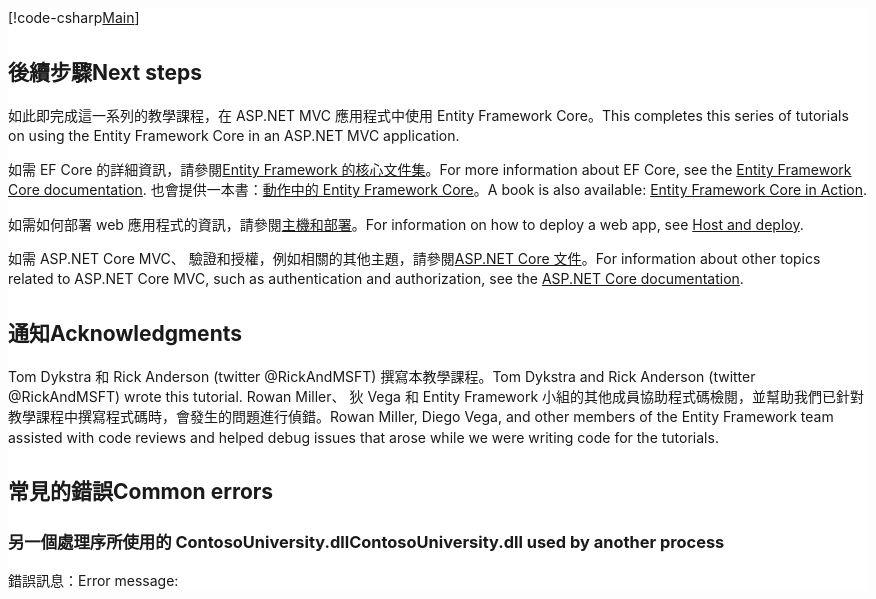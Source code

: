 [!code-csharp[Main](intro/samples/cu/Controllers/StudentsController.cs?name=snippet_DynamicLinq)]

## <a name="next-steps"></a><span data-ttu-id="8a4ca-214">後續步驟</span><span class="sxs-lookup"><span data-stu-id="8a4ca-214">Next steps</span></span>

<span data-ttu-id="8a4ca-215">如此即完成這一系列的教學課程，在 ASP.NET MVC 應用程式中使用 Entity Framework Core。</span><span class="sxs-lookup"><span data-stu-id="8a4ca-215">This completes this series of tutorials on using the Entity Framework Core in an ASP.NET MVC application.</span></span>

<span data-ttu-id="8a4ca-216">如需 EF Core 的詳細資訊，請參閱[Entity Framework 的核心文件集](https://docs.microsoft.com/ef/core)。</span><span class="sxs-lookup"><span data-stu-id="8a4ca-216">For more information about EF Core, see the [Entity Framework Core documentation](https://docs.microsoft.com/ef/core).</span></span> <span data-ttu-id="8a4ca-217">也會提供一本書：[動作中的 Entity Framework Core](https://www.manning.com/books/entity-framework-core-in-action)。</span><span class="sxs-lookup"><span data-stu-id="8a4ca-217">A book is also available: [Entity Framework Core in Action](https://www.manning.com/books/entity-framework-core-in-action).</span></span>

<span data-ttu-id="8a4ca-218">如需如何部署 web 應用程式的資訊，請參閱[主機和部署](xref:host-and-deploy/index)。</span><span class="sxs-lookup"><span data-stu-id="8a4ca-218">For information on how to deploy a web app, see [Host and deploy](xref:host-and-deploy/index).</span></span>

<span data-ttu-id="8a4ca-219">如需 ASP.NET Core MVC、 驗證和授權，例如相關的其他主題，請參閱[ASP.NET Core 文件](https://docs.microsoft.com/aspnet/core/)。</span><span class="sxs-lookup"><span data-stu-id="8a4ca-219">For information about other topics related to ASP.NET Core MVC, such as authentication and authorization, see the [ASP.NET Core documentation](https://docs.microsoft.com/aspnet/core/).</span></span>

## <a name="acknowledgments"></a><span data-ttu-id="8a4ca-220">通知</span><span class="sxs-lookup"><span data-stu-id="8a4ca-220">Acknowledgments</span></span>

<span data-ttu-id="8a4ca-221">Tom Dykstra 和 Rick Anderson (twitter @RickAndMSFT) 撰寫本教學課程。</span><span class="sxs-lookup"><span data-stu-id="8a4ca-221">Tom Dykstra and Rick Anderson (twitter @RickAndMSFT) wrote this tutorial.</span></span> <span data-ttu-id="8a4ca-222">Rowan Miller、 狄 Vega 和 Entity Framework 小組的其他成員協助程式碼檢閱，並幫助我們已針對教學課程中撰寫程式碼時，會發生的問題進行偵錯。</span><span class="sxs-lookup"><span data-stu-id="8a4ca-222">Rowan Miller, Diego Vega, and other members of the Entity Framework team assisted with code reviews and helped debug issues that arose while we were writing code for the tutorials.</span></span>

## <a name="common-errors"></a><span data-ttu-id="8a4ca-223">常見的錯誤</span><span class="sxs-lookup"><span data-stu-id="8a4ca-223">Common errors</span></span>  

### <a name="contosouniversitydll-used-by-another-process"></a><span data-ttu-id="8a4ca-224">另一個處理序所使用的 ContosoUniversity.dll</span><span class="sxs-lookup"><span data-stu-id="8a4ca-224">ContosoUniversity.dll used by another process</span></span>

<span data-ttu-id="8a4ca-225">錯誤訊息：</span><span class="sxs-lookup"><span data-stu-id="8a4ca-225">Error message:</span></span>
